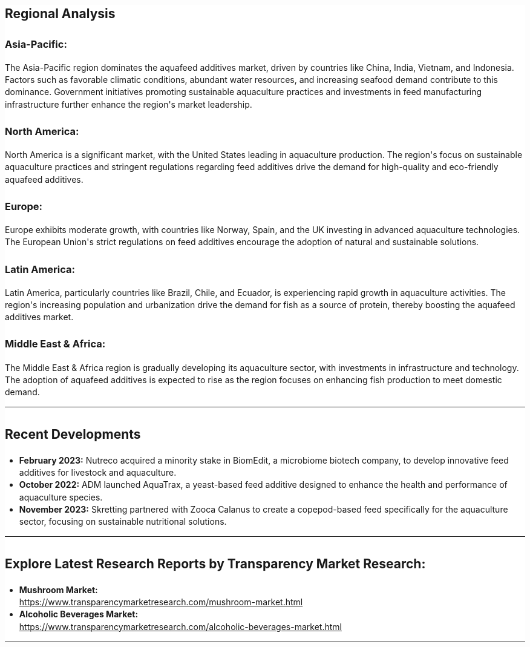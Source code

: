 
## Regional Analysis

### Asia-Pacific:
The Asia-Pacific region dominates the aquafeed additives market, driven by countries like China, India, Vietnam, and Indonesia. Factors such as favorable climatic conditions, abundant water resources, and increasing seafood demand contribute to this dominance. Government initiatives promoting sustainable aquaculture practices and investments in feed manufacturing infrastructure further enhance the region's market leadership.

### North America:
North America is a significant market, with the United States leading in aquaculture production. The region's focus on sustainable aquaculture practices and stringent regulations regarding feed additives drive the demand for high-quality and eco-friendly aquafeed additives.

### Europe:
Europe exhibits moderate growth, with countries like Norway, Spain, and the UK investing in advanced aquaculture technologies. The European Union's strict regulations on feed additives encourage the adoption of natural and sustainable solutions.

### Latin America:
Latin America, particularly countries like Brazil, Chile, and Ecuador, is experiencing rapid growth in aquaculture activities. The region's increasing population and urbanization drive the demand for fish as a source of protein, thereby boosting the aquafeed additives market.

### Middle East & Africa:
The Middle East & Africa region is gradually developing its aquaculture sector, with investments in infrastructure and technology. The adoption of aquafeed additives is expected to rise as the region focuses on enhancing fish production to meet domestic demand.

---

## Recent Developments

- **February 2023:** Nutreco acquired a minority stake in BiomEdit, a microbiome biotech company, to develop innovative feed additives for livestock and aquaculture.  
- **October 2022:** ADM launched AquaTrax, a yeast-based feed additive designed to enhance the health and performance of aquaculture species.  
- **November 2023:** Skretting partnered with Zooca Calanus to create a copepod-based feed specifically for the aquaculture sector, focusing on sustainable nutritional solutions.  

---

## Explore Latest Research Reports by Transparency Market Research:

- **Mushroom Market:**  
  <https://www.transparencymarketresearch.com/mushroom-market.html>  
- **Alcoholic Beverages Market:**  
  <https://www.transparencymarketresearch.com/alcoholic-beverages-market.html>  

---